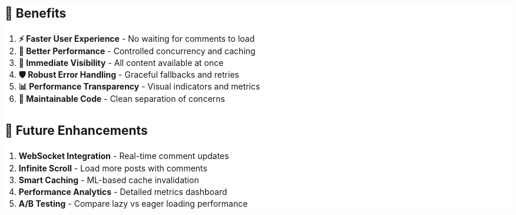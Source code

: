 ## 🎉 Benefits

1. **⚡ Faster User Experience** - No waiting for comments to load
2. **🔄 Better Performance** - Controlled concurrency and caching
3. **👀 Immediate Visibility** - All content available at once
4. **🛡️ Robust Error Handling** - Graceful fallbacks and retries
5. **📊 Performance Transparency** - Visual indicators and metrics
6. **🔧 Maintainable Code** - Clean separation of concerns

## 🔮 Future Enhancements

1. **WebSocket Integration** - Real-time comment updates
2. **Infinite Scroll** - Load more posts with comments
3. **Smart Caching** - ML-based cache invalidation
4. **Performance Analytics** - Detailed metrics dashboard
5. **A/B Testing** - Compare lazy vs eager loading performance
